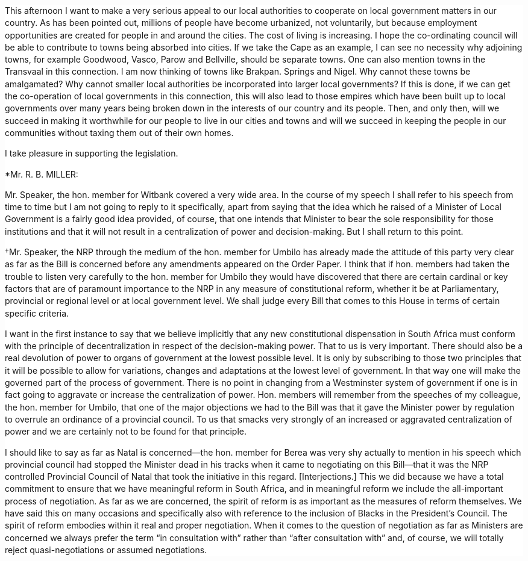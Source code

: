 <p>This afternoon I want to make a very serious appeal to our local authorities to cooperate on local government matters in our country. As has been pointed out, millions of people have become urbanized, not voluntarily, but because employment opportunities are created for people in and around the cities. The cost of living is increasing. I hope the co-ordinating council will be able to contribute to towns being absorbed into cities. If we take the Cape as an example, I can see no necessity why adjoining towns, for example Goodwood, Vasco, Parow and Bellville, should be separate towns. One can also mention towns in the Transvaal in this connection. I am now thinking of towns like Brakpan. Springs and Nigel. Why cannot these towns be amalgamated? Why cannot smaller local authorities be incorporated into larger local governments? If this is done, if we can get the co-operation of local governments in this connection, this will also lead to those empires which have been built up to local governments over many years being broken down in the interests of our country and its people. Then, and only then, will we succeed in making it worthwhile for our people to live in our cities and towns and will we succeed in keeping the people in our communities without taxing them out of their own homes.</p>

<p>I take pleasure in supporting the legislation.</p>

</speech>

<speech by="#miller">

<from>*Mr. <person refersTo="hansard_za">R. B. MILLER</person>:</from>

<p>Mr. Speaker, the hon. member for Witbank covered a very wide area. In the course of my speech I shall refer to his speech from time to time but I am not going to reply to it specifically, apart from saying that the idea which he raised of a Minister of Local Government is a fairly good idea provided, of course, that one intends that Minister to bear the sole responsibility for those institutions and that it will not result in a centralization of power and decision-making. But I shall return to this point.</p>

<p>&#x2020;Mr. Speaker, the NRP through the medium of the hon. member for Umbilo has already made the attitude of this party very clear as far as the Bill is concerned before any amendments appeared on the Order Paper. I think that if hon. members had taken the trouble to listen very carefully to the hon. member for Umbilo they would have discovered that there are certain cardinal or key factors that are of paramount importance to the NRP in any measure of constitutional reform, whether it be at Parliamentary, provincial or regional level or at local government level. We shall judge every Bill that comes to this House in terms of certain specific criteria.</p>

<p>I want in the first instance to say that we believe implicitly that any new constitutional dispensation in South Africa must conform with the principle of decentralization in respect of the decision-making power. That to us is very important. There should also be a real devolution of power to organs of government at the lowest possible level. It is only by subscribing to those two principles that it will be possible to allow for variations, changes and adaptations at the lowest level of government. In that way one will make the governed part of the process of government. There is no point in changing from a Westminster system of government if one is in fact going to aggravate or increase the centralization of power. Hon. members will remember from the speeches of my colleague, the hon. member for Umbilo, that one of the major objections we had to the Bill was that it gave the Minister power by regulation to overrule an ordinance of a <span class="col_9901-9902" refersTo="page_1457"/>provincial council. To us that smacks very strongly of an increased or aggravated centralization of power and we are certainly not to be found for that principle.</p>

<p>I should like to say as far as Natal is concerned&#x2014;the hon. member for Berea was very shy actually to mention in his speech which provincial council had stopped the Minister dead in his tracks when it came to negotiating on this Bill&#x2014;that it was the NRP controlled Provincial Council of Natal that took the initiative in this regard. [Interjections.] This we did because we have a total commitment to ensure that we have meaningful reform in South Africa, and in meaningful reform we include the all-important process of negotiation. As far as we are concerned, the spirit of reform is as important as the measures of reform themselves. We have said this on many occasions and specifically also with reference to the inclusion of Blacks in the President&#x2019;s Council. The spirit of reform embodies within it real and proper negotiation. When it comes to the question of negotiation as far as Ministers are concerned we always prefer the term &#x201C;in consultation with&#x201D; rather than &#x201C;after consultation with&#x201D; and, of course, we will totally reject quasi-negotiations or assumed negotiations.</p>
